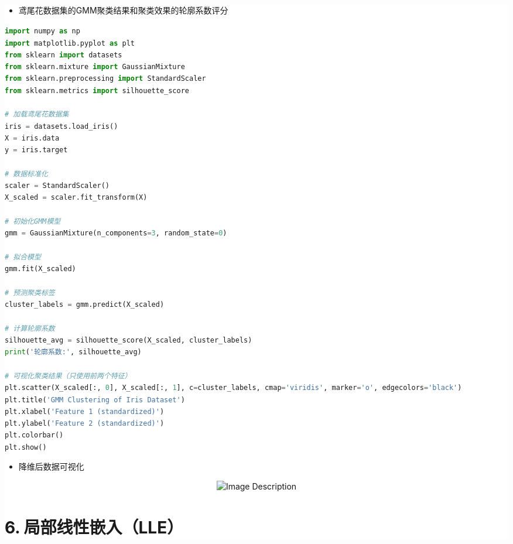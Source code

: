 - 鸢尾花数据集的GMM聚类结果和聚类效果的轮廓系数评分

```py
import numpy as np
import matplotlib.pyplot as plt
from sklearn import datasets
from sklearn.mixture import GaussianMixture
from sklearn.preprocessing import StandardScaler
from sklearn.metrics import silhouette_score

# 加载鸢尾花数据集
iris = datasets.load_iris()
X = iris.data
y = iris.target

# 数据标准化
scaler = StandardScaler()
X_scaled = scaler.fit_transform(X)

# 初始化GMM模型
gmm = GaussianMixture(n_components=3, random_state=0)

# 拟合模型
gmm.fit(X_scaled)

# 预测聚类标签
cluster_labels = gmm.predict(X_scaled)

# 计算轮廓系数
silhouette_avg = silhouette_score(X_scaled, cluster_labels)
print('轮廓系数:', silhouette_avg)

# 可视化聚类结果（只使用前两个特征）
plt.scatter(X_scaled[:, 0], X_scaled[:, 1], c=cluster_labels, cmap='viridis', marker='o', edgecolors='black')
plt.title('GMM Clustering of Iris Dataset')
plt.xlabel('Feature 1 (standardized)')
plt.ylabel('Feature 2 (standardized)')
plt.colorbar()
plt.show()
```

- 降维后数据可视化

<p align="center">
<img src="https://19640810.xyz/05_image/01_imageHost/20240621-203649.png" alt="Image Description" width="500">
</p>



# 6. 局部线性嵌入（LLE）
